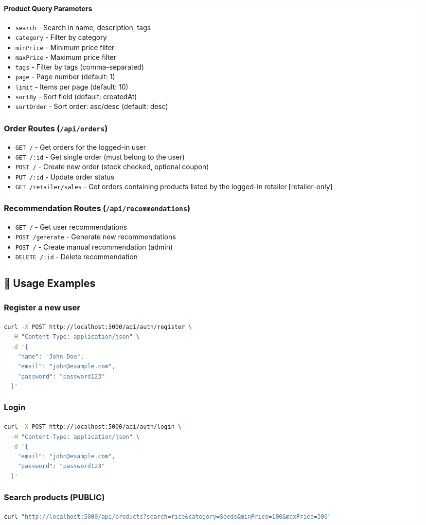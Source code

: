#### Product Query Parameters
- `search` - Search in name, description, tags
- `category` - Filter by category
- `minPrice` - Minimum price filter
- `maxPrice` - Maximum price filter
- `tags` - Filter by tags (comma-separated)
- `page` - Page number (default: 1)
- `limit` - Items per page (default: 10)
- `sortBy` - Sort field (default: createdAt)
- `sortOrder` - Sort order: asc/desc (default: desc)

### Order Routes (`/api/orders`)
- `GET /` - Get orders for the logged-in user
- `GET /:id` - Get single order (must belong to the user)
- `POST /` - Create new order (stock checked, optional coupon)
- `PUT /:id` - Update order status
- `GET /retailer/sales` - Get orders containing products listed by the logged-in retailer [retailer-only]

### Recommendation Routes (`/api/recommendations`)
- `GET /` - Get user recommendations
- `POST /generate` - Generate new recommendations
- `POST /` - Create manual recommendation (admin)
- `DELETE /:id` - Delete recommendation

## 🔧 Usage Examples

### Register a new user
```bash
curl -X POST http://localhost:5000/api/auth/register \
  -H "Content-Type: application/json" \
  -d '{
    "name": "John Doe",
    "email": "john@example.com",
    "password": "password123"
  }'
```

### Login
```bash
curl -X POST http://localhost:5000/api/auth/login \
  -H "Content-Type: application/json" \
  -d '{
    "email": "john@example.com",
    "password": "password123"
  }'
```

### Search products (PUBLIC)
```bash
curl "http://localhost:5000/api/products?search=rice&category=Seeds&minPrice=100&maxPrice=300"
```
